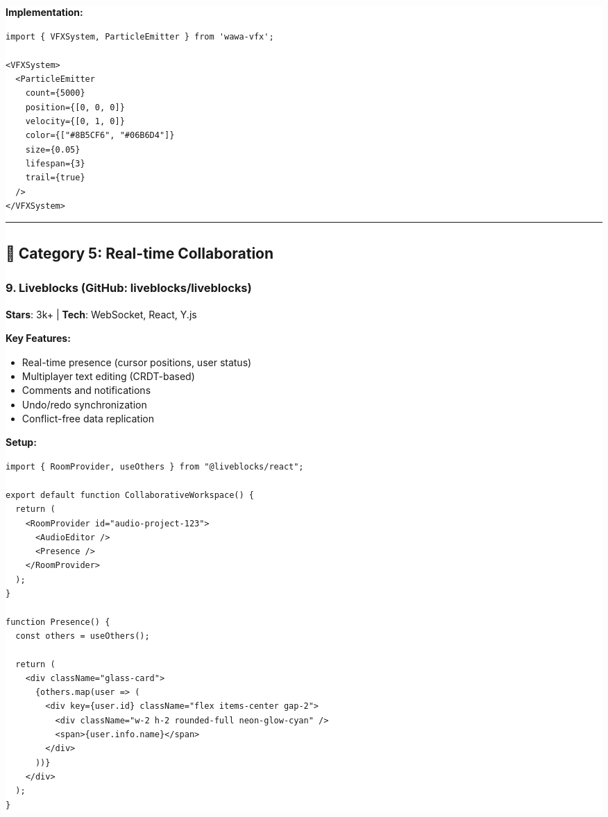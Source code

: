 **Implementation:**
```tsx
import { VFXSystem, ParticleEmitter } from 'wawa-vfx';

<VFXSystem>
  <ParticleEmitter
    count={5000}
    position={[0, 0, 0]}
    velocity={[0, 1, 0]}
    color={["#8B5CF6", "#06B6D4"]}
    size={0.05}
    lifespan={3}
    trail={true}
  />
</VFXSystem>
```

---

## 🔄 Category 5: Real-time Collaboration

### 9. Liveblocks (GitHub: liveblocks/liveblocks)
**Stars**: 3k+ | **Tech**: WebSocket, React, Y.js

**Key Features:**
- Real-time presence (cursor positions, user status)
- Multiplayer text editing (CRDT-based)
- Comments and notifications
- Undo/redo synchronization
- Conflict-free data replication

**Setup:**
```tsx
import { RoomProvider, useOthers } from "@liveblocks/react";

export default function CollaborativeWorkspace() {
  return (
    <RoomProvider id="audio-project-123">
      <AudioEditor />
      <Presence />
    </RoomProvider>
  );
}

function Presence() {
  const others = useOthers();
  
  return (
    <div className="glass-card">
      {others.map(user => (
        <div key={user.id} className="flex items-center gap-2">
          <div className="w-2 h-2 rounded-full neon-glow-cyan" />
          <span>{user.info.name}</span>
        </div>
      ))}
    </div>
  );
}
```
